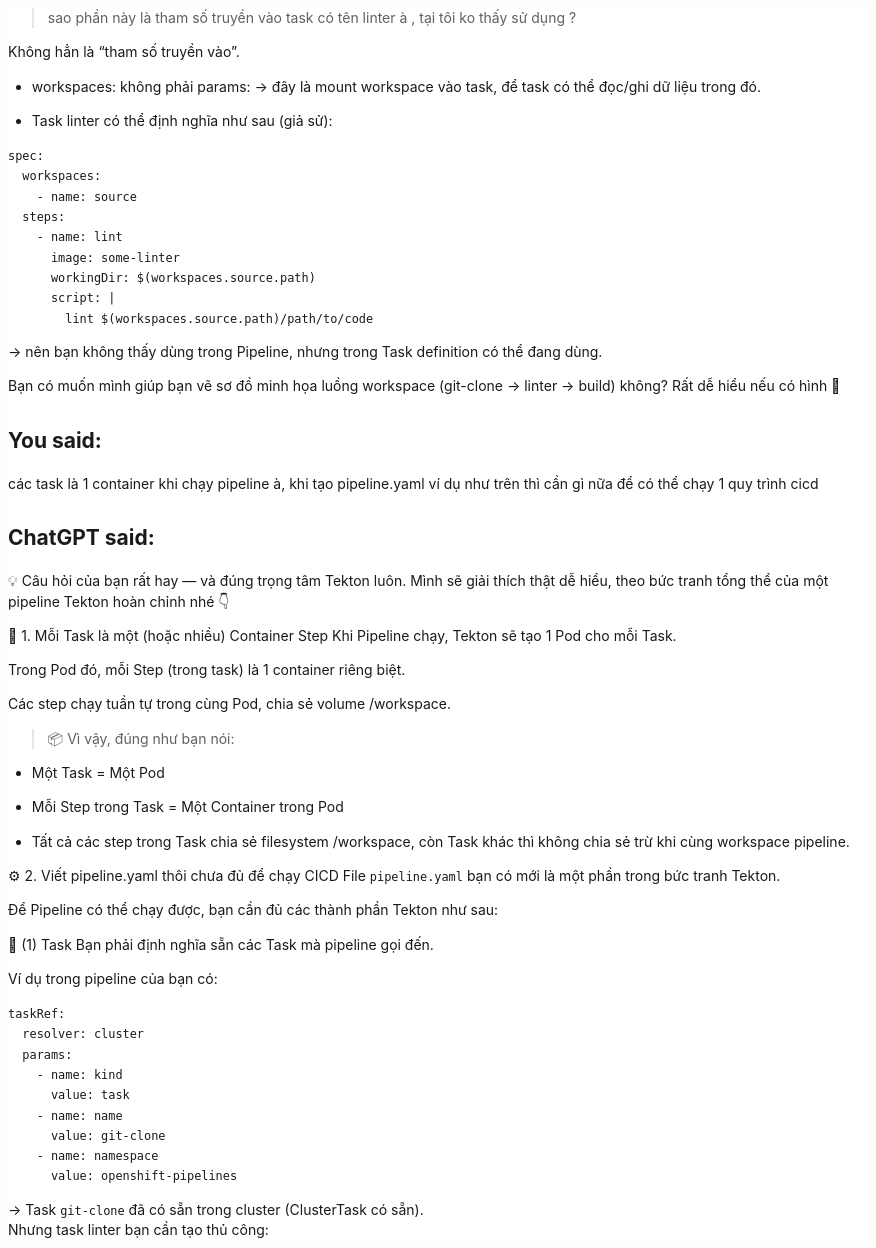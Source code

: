
> sao phần này là tham số truyền vào task có tên linter à , tại tôi ko thấy sử dụng ?

Không hẳn là “tham số truyền vào”.

- workspaces: không phải params: → đây là mount workspace vào task, để task có thể đọc/ghi dữ liệu trong đó.

- Task linter có thể định nghĩa như sau (giả sử):
```
spec:
  workspaces:
    - name: source
  steps:
    - name: lint
      image: some-linter
      workingDir: $(workspaces.source.path)
      script: |
        lint $(workspaces.source.path)/path/to/code
```
→ nên bạn không thấy dùng trong Pipeline, nhưng trong Task definition có thể đang dùng.

Bạn có muốn mình giúp bạn vẽ sơ đồ minh họa luồng workspace (git-clone → linter → build) không? Rất dễ hiểu nếu có hình 👀

## You said:
các task là 1 container khi chạy pipeline à, khi tạo pipeline.yaml ví dụ như trên thì cần gì nữa để có thể chạy 1 quy trình cicd
## ChatGPT said:
💡 Câu hỏi của bạn rất hay — và đúng trọng tâm Tekton luôn. Mình sẽ giải thích thật dễ hiểu, theo bức tranh tổng thể của một pipeline Tekton hoàn chỉnh nhé 👇

🧩 1. Mỗi Task là một (hoặc nhiều) Container Step
Khi Pipeline chạy, Tekton sẽ tạo 1 Pod cho mỗi Task.

Trong Pod đó, mỗi Step (trong task) là 1 container riêng biệt.

Các step chạy tuần tự trong cùng Pod, chia sẻ volume /workspace.

> 📦 Vì vậy, đúng như bạn nói:

- Một Task = Một Pod

- Mỗi Step trong Task = Một Container trong Pod

- Tất cả các step trong Task chia sẻ filesystem /workspace, còn Task khác thì không chia sẻ trừ khi cùng workspace pipeline.

⚙️ 2. Viết pipeline.yaml thôi chưa đủ để chạy CICD
File `pipeline.yaml` bạn có mới là một phần trong bức tranh Tekton.

Để Pipeline có thể chạy được, bạn cần đủ các thành phần Tekton như sau:

🔹 (1) Task
Bạn phải định nghĩa sẵn các Task mà pipeline gọi đến.

Ví dụ trong pipeline của bạn có:
```
taskRef:
  resolver: cluster
  params:
    - name: kind
      value: task
    - name: name
      value: git-clone
    - name: namespace
      value: openshift-pipelines
```
→ Task `git-clone` đã có sẵn trong cluster (ClusterTask có sẵn).  
Nhưng task linter bạn cần tạo thủ công:
